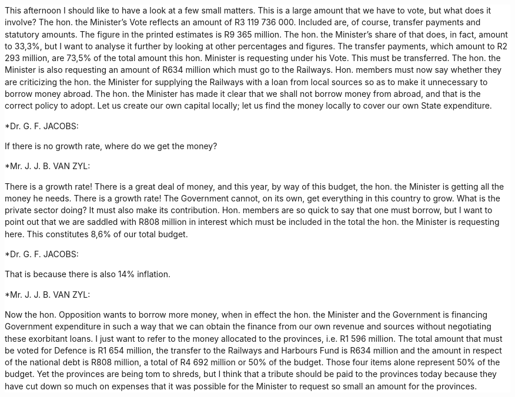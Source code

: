 <p>This afternoon I should like to have a look at a few small matters. This is a large amount that we have to vote, but what does it involve&#x003F; The hon. the Minister&#x2019;s Vote reflects an amount of R3 119 736 000. Included are, of course, transfer payments and statutory amounts. The figure in the printed estimates is R9 365 million. The hon. the Minister&#x2019;s share of that does, in fact, amount to 33,3%, but I want to analyse it further by looking at other percentages and figures. The transfer payments, which amount to R2 293 million, are 73,5% of the total amount this hon. Minister is requesting under his Vote. This must be transferred. The hon. the Minister is also requesting an amount of R634 million which must go to the Railways. Hon. members must now say whether they are criticizing the hon. the Minister for supplying the Railways with a loan from local sources so as to make it unnecessary to borrow money abroad. The hon. the Minister has made it clear that we shall not borrow money from abroad, and that is the correct policy to adopt. Let us create our own capital locally; let us find the money locally to cover our own State expenditure.</p>

</speech>

<speech by="#jacobs">

<from>*Dr. <person refersTo="hansard_za">G. F. JACOBS</person>:</from>

<p>If there is no growth rate, where do we get the money&#x003F;</p>

</speech>

<speech by="#van_zyl">

<from>*Mr. <person refersTo="hansard_za">J. J. B. VAN ZYL</person>:</from>

<p>There is a growth rate! There is a great deal of money, and this year, by way of this budget, the hon. the Minister is getting all the money he needs. There is a growth rate! The Government cannot, on its own, get everything in this country to grow. What is the private sector doing&#x003F; It must also make its contribution. Hon. members are so quick to say that one must borrow, but I want to point out that we are saddled with R808 million in interest which must be included in the total the hon. the Minister is requesting here. This constitutes 8,6% of our total budget.</p>

</speech>

<speech by="#jacobs">

<from>*Dr. <person refersTo="hansard_za">G. F. JACOBS</person>:</from>

<p>That is because there is also 14% inflation.</p>

</speech>

<speech by="#van_zyl">

<from>*Mr. <person refersTo="hansard_za">J. J. B. VAN ZYL</person>:</from>

<p>Now the hon. Opposition wants to borrow more money, when in effect the hon. the Minister and the <span class="col_9543-9544" refersTo="page_0733"/>Government is financing Government expenditure in such a way that we can obtain the finance from our own revenue and sources without negotiating these exorbitant loans. I just want to refer to the money allocated to the provinces, i.e. R1 596 million. The total amount that must be voted for Defence is R1 654 million, the transfer to the Railways and Harbours Fund is R634 million and the amount in respect of the national debt is R808 million, a total of R4 692 million or 50% of the budget. Those four items alone represent 50% of the budget. Yet the provinces are being tom to shreds, but I think that a tribute should be paid to the provinces today because they have cut down so much on expenses that it was possible for the Minister to request so small an amount for the provinces.</p>

